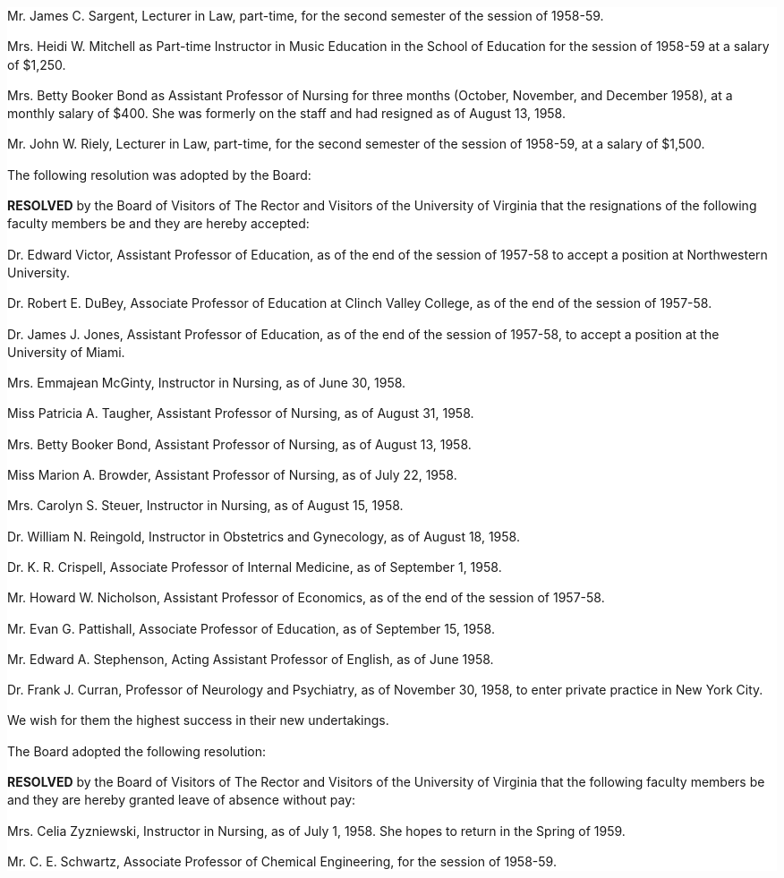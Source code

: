 Mr. James C. Sargent, Lecturer in Law, part-time, for the second semester of the session of 1958-59.

Mrs. Heidi W. Mitchell as Part-time Instructor in Music Education in the School of Education for the session of 1958-59 at a salary of $1,250.

Mrs. Betty Booker Bond as Assistant Professor of Nursing for three months (October, November, and December 1958), at a monthly salary of $400. She was formerly on the staff and had resigned as of August 13, 1958.

Mr. John W. Riely, Lecturer in Law, part-time, for the second semester of the session of 1958-59, at a salary of $1,500.

The following resolution was adopted by the Board:

**RESOLVED** by the Board of Visitors of The Rector and Visitors of the University of Virginia that the resignations of the following faculty members be and they are hereby accepted:

Dr. Edward Victor, Assistant Professor of Education, as of the end of the session of 1957-58 to accept a position at Northwestern University.

Dr. Robert E. DuBey, Associate Professor of Education at Clinch Valley College, as of the end of the session of 1957-58.

Dr. James J. Jones, Assistant Professor of Education, as of the end of the session of 1957-58, to accept a position at the University of Miami.

Mrs. Emmajean McGinty, Instructor in Nursing, as of June 30, 1958.

Miss Patricia A. Taugher, Assistant Professor of Nursing, as of August 31, 1958.

Mrs. Betty Booker Bond, Assistant Professor of Nursing, as of August 13, 1958.

Miss Marion A. Browder, Assistant Professor of Nursing, as of July 22, 1958.

Mrs. Carolyn S. Steuer, Instructor in Nursing, as of August 15, 1958.

Dr. William N. Reingold, Instructor in Obstetrics and Gynecology, as of August 18, 1958.

Dr. K. R. Crispell, Associate Professor of Internal Medicine, as of September 1, 1958.

Mr. Howard W. Nicholson, Assistant Professor of Economics, as of the end of the session of 1957-58.

Mr. Evan G. Pattishall, Associate Professor of Education, as of September 15, 1958.

Mr. Edward A. Stephenson, Acting Assistant Professor of English, as of June 1958.

Dr. Frank J. Curran, Professor of Neurology and Psychiatry, as of November 30, 1958, to enter private practice in New York City.

We wish for them the highest success in their new undertakings.

The Board adopted the following resolution:

**RESOLVED** by the Board of Visitors of The Rector and Visitors of the University of Virginia that the following faculty members be and they are hereby granted leave of absence without pay:

Mrs. Celia Zyzniewski, Instructor in Nursing, as of July 1, 1958. She hopes to return in the Spring of 1959.

Mr. C. E. Schwartz, Associate Professor of Chemical Engineering, for the session of 1958-59.
